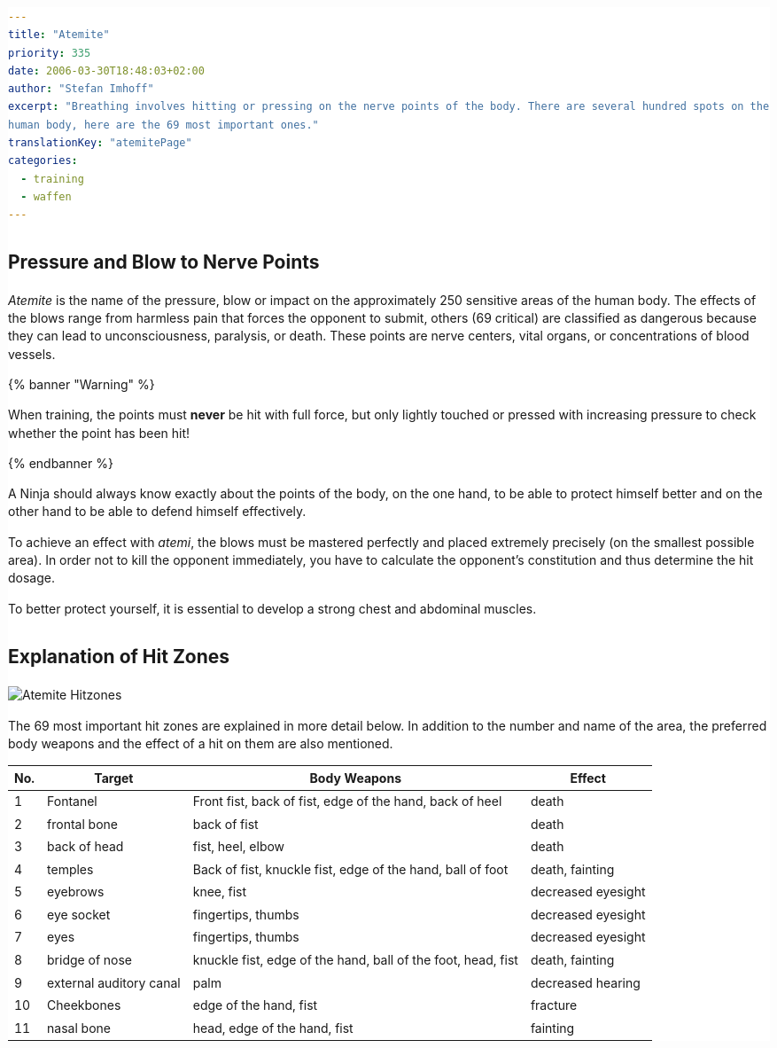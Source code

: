 ```yaml
---
title: "Atemite"
priority: 335
date: 2006-03-30T18:48:03+02:00
author: "Stefan Imhoff"
excerpt: "Breathing involves hitting or pressing on the nerve points of the body. There are several hundred spots on the human body, here are the 69 most important ones."
translationKey: "atemitePage"
categories:
  - training
  - waffen
---
```


## Pressure and Blow to Nerve Points

_Atemite_ is the name of the pressure, blow or impact on the approximately 250 sensitive areas of the human body. The effects of the blows range from harmless pain that forces the opponent to submit, others (69 critical) are classified as dangerous because they can lead to unconsciousness, paralysis, or death. These points are nerve centers, vital organs, or concentrations of blood vessels.

{% banner "Warning" %}

When training, the points must **never** be hit with full force, but only lightly touched or pressed with increasing pressure to check whether the point has been hit!

{% endbanner %}

A Ninja should always know exactly about the points of the body, on the one hand, to be able to protect himself better and on the other hand to be able to defend himself effectively.

To achieve an effect with _atemi_, the blows must be mastered perfectly and placed extremely precisely (on the smallest possible area). In order not to kill the opponent immediately, you have to calculate the opponent’s constitution and thus determine the hit dosage.

To better protect yourself, it is essential to develop a strong chest and abdominal muscles.

## Explanation of Hit Zones

![Atemite Hitzones](/assets/images/book/atemi-te.jpg)

The 69 most important hit zones are explained in more detail below. In addition to the number and name of the area, the preferred body weapons and the effect of a hit on them are also mentioned.

| No. | Target                         | Body Weapons                                                                                | Effect                         |
| --- | ------------------------------ | ------------------------------------------------------------------------------------------- | ------------------------------ |
| 1   | Fontanel                       | Front fist, back of fist, edge of the hand, back of heel                                    | death                          |
| 2   | frontal bone                   | back of fist                                                                                | death                          |
| 3   | back of head                   | fist, heel, elbow                                                                           | death                          |
| 4   | temples                        | Back of fist, knuckle fist, edge of the hand, ball of foot                                  | death, fainting                |
| 5   | eyebrows                       | knee, fist                                                                                  | decreased eyesight             |
| 6   | eye socket                     | fingertips, thumbs                                                                          | decreased eyesight             |
| 7   | eyes                           | fingertips, thumbs                                                                          | decreased eyesight             |
| 8   | bridge of nose                 | knuckle fist, edge of the hand, ball of the foot, head, fist                                | death, fainting                |
| 9   | external auditory canal        | palm                                                                                        | decreased hearing              |
| 10  | Cheekbones                     | edge of the hand, fist                                                                      | fracture                       |
| 11  | nasal bone                     | head, edge of the hand, fist                                                                | fainting                       |